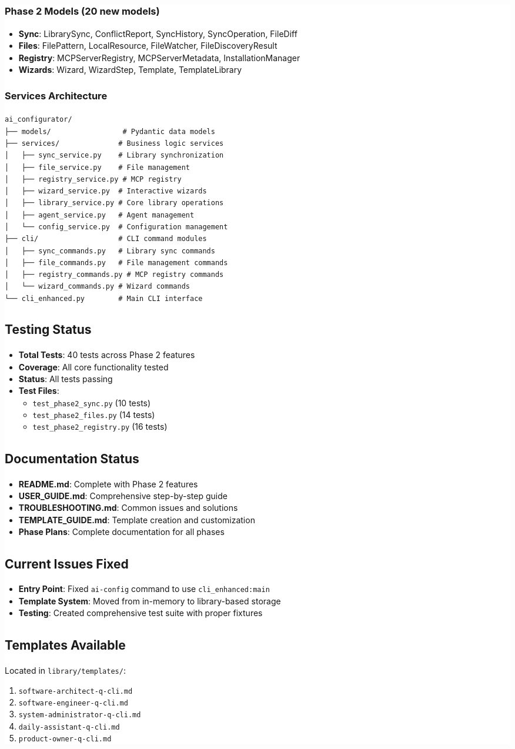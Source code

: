 ### Phase 2 Models (20 new models)
- **Sync**: LibrarySync, ConflictReport, SyncHistory, SyncOperation, FileDiff
- **Files**: FilePattern, LocalResource, FileWatcher, FileDiscoveryResult
- **Registry**: MCPServerRegistry, MCPServerMetadata, InstallationManager
- **Wizards**: Wizard, WizardStep, Template, TemplateLibrary

### Services Architecture
```
ai_configurator/
├── models/                 # Pydantic data models
├── services/              # Business logic services
│   ├── sync_service.py    # Library synchronization
│   ├── file_service.py    # File management
│   ├── registry_service.py # MCP registry
│   ├── wizard_service.py  # Interactive wizards
│   ├── library_service.py # Core library operations
│   ├── agent_service.py   # Agent management
│   └── config_service.py  # Configuration management
├── cli/                   # CLI command modules
│   ├── sync_commands.py   # Library sync commands
│   ├── file_commands.py   # File management commands
│   ├── registry_commands.py # MCP registry commands
│   └── wizard_commands.py # Wizard commands
└── cli_enhanced.py        # Main CLI interface
```

## Testing Status
- **Total Tests**: 40 tests across Phase 2 features
- **Coverage**: All core functionality tested
- **Status**: All tests passing
- **Test Files**: 
  - `test_phase2_sync.py` (10 tests)
  - `test_phase2_files.py` (14 tests) 
  - `test_phase2_registry.py` (16 tests)

## Documentation Status
- **README.md**: Complete with Phase 2 features
- **USER_GUIDE.md**: Comprehensive step-by-step guide
- **TROUBLESHOOTING.md**: Common issues and solutions
- **TEMPLATE_GUIDE.md**: Template creation and customization
- **Phase Plans**: Complete documentation for all phases

## Current Issues Fixed
- **Entry Point**: Fixed `ai-config` command to use `cli_enhanced:main`
- **Template System**: Moved from in-memory to library-based storage
- **Testing**: Created comprehensive test suite with proper fixtures

## Templates Available
Located in `library/templates/`:
1. `software-architect-q-cli.md`
2. `software-engineer-q-cli.md` 
3. `system-administrator-q-cli.md`
4. `daily-assistant-q-cli.md`
5. `product-owner-q-cli.md`
